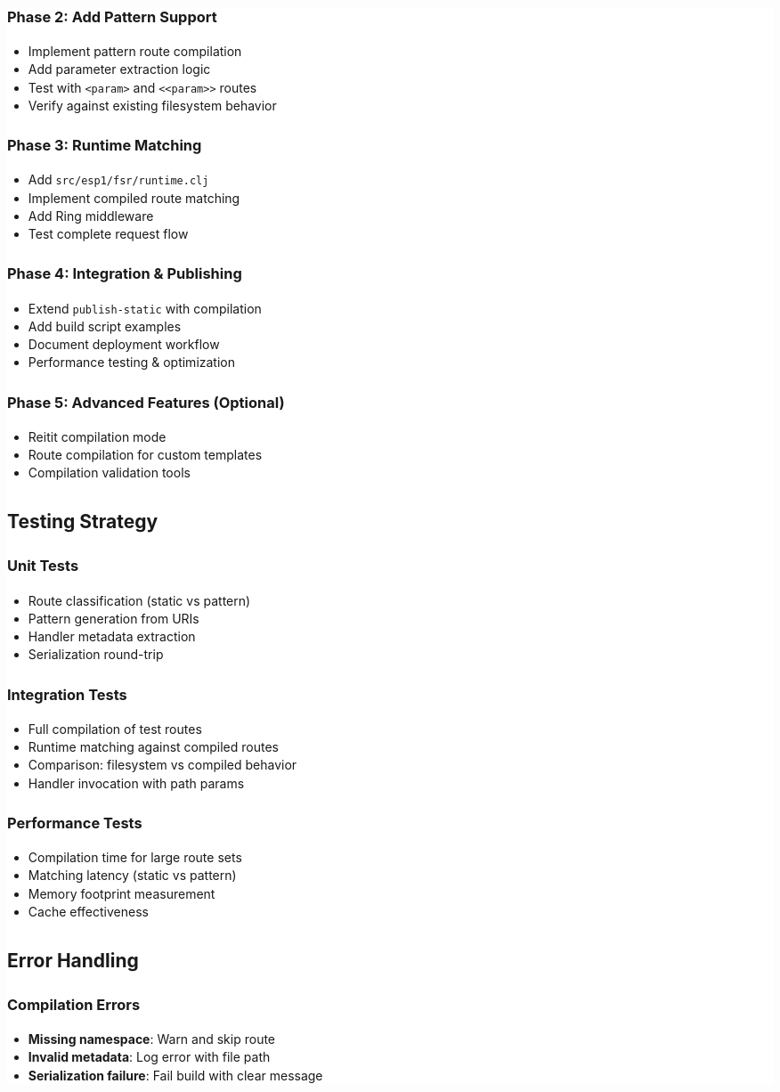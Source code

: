 ### Phase 2: Add Pattern Support
- Implement pattern route compilation
- Add parameter extraction logic
- Test with `<param>` and `<<param>>` routes
- Verify against existing filesystem behavior

### Phase 3: Runtime Matching
- Add `src/esp1/fsr/runtime.clj`
- Implement compiled route matching
- Add Ring middleware
- Test complete request flow

### Phase 4: Integration & Publishing
- Extend `publish-static` with compilation
- Add build script examples
- Document deployment workflow
- Performance testing & optimization

### Phase 5: Advanced Features (Optional)
- Reitit compilation mode
- Route compilation for custom templates
- Compilation validation tools

## Testing Strategy

### Unit Tests
- Route classification (static vs pattern)
- Pattern generation from URIs
- Handler metadata extraction
- Serialization round-trip

### Integration Tests
- Full compilation of test routes
- Runtime matching against compiled routes
- Comparison: filesystem vs compiled behavior
- Handler invocation with path params

### Performance Tests
- Compilation time for large route sets
- Matching latency (static vs pattern)
- Memory footprint measurement
- Cache effectiveness

## Error Handling

### Compilation Errors
- **Missing namespace**: Warn and skip route
- **Invalid metadata**: Log error with file path
- **Serialization failure**: Fail build with clear message
